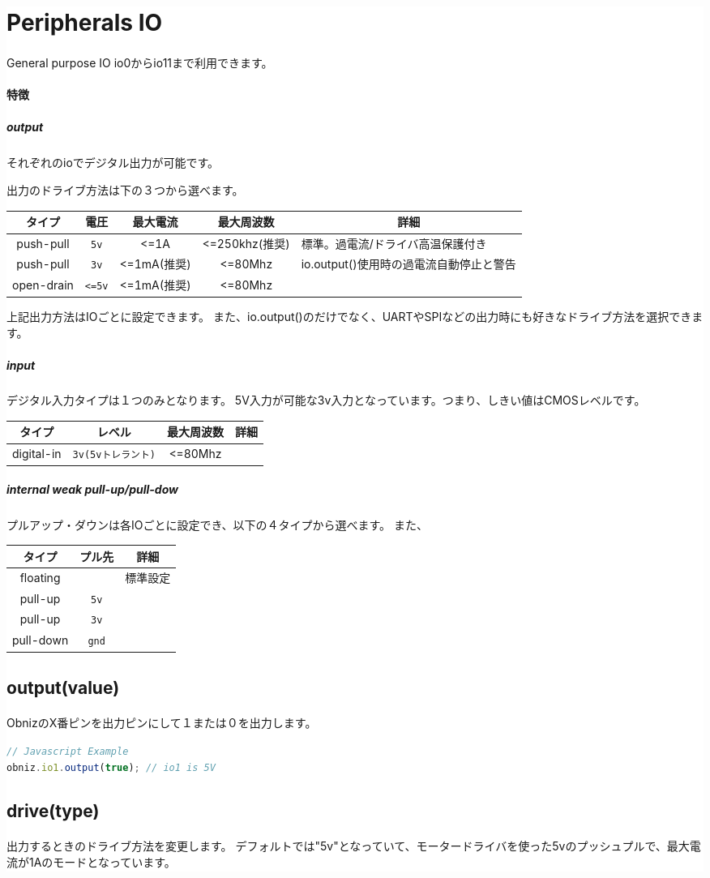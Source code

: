 # Peripherals IO
General purpose IO
io0からio11まで利用できます。

#### 特徴
##### output
それぞれのioでデジタル出力が可能です。

出力のドライブ方法は下の３つから選べます。

タイプ | 電圧 | 最大電流 | 最大周波数 | 詳細
:---: | :---: | :---: | :---: | ---
push-pull | `5v` | <=1A | <=250khz(推奨) | 標準。過電流/ドライバ高温保護付き
push-pull | `3v` | <=1mA(推奨) | <=80Mhz | io.output()使用時の過電流自動停止と警告
open-drain | `<=5v` | <=1mA(推奨) | <=80Mhz | 

上記出力方法はIOごとに設定できます。
また、io.output()のだけでなく、UARTやSPIなどの出力時にも好きなドライブ方法を選択できます。

##### input

デジタル入力タイプは１つのみとなります。
5V入力が可能な3v入力となっています。つまり、しきい値はCMOSレベルです。


タイプ | レベル | 最大周波数 | 詳細
:---: | :---: | :---: | :---:
digital-in | `3v(5vトレラント)` | <=80Mhz |  

##### internal weak pull-up/pull-dow

プルアップ・ダウンは各IOごとに設定でき、以下の４タイプから選べます。
また、

タイプ | プル先 | 詳細
:---: | :---: | :---:
floating | &nbsp; | 標準設定
pull-up | `5v` | 
pull-up | `3v` | 
pull-down | `gnd` | 

## output(value)
ObnizのX番ピンを出力ピンにして１または０を出力します。

```Javascript
// Javascript Example
obniz.io1.output(true); // io1 is 5V
```

## drive(type)
出力するときのドライブ方法を変更します。
デフォルトでは"5v"となっていて、モータードライバを使った5vのプッシュプルで、最大電流が1Aのモードとなっています。
